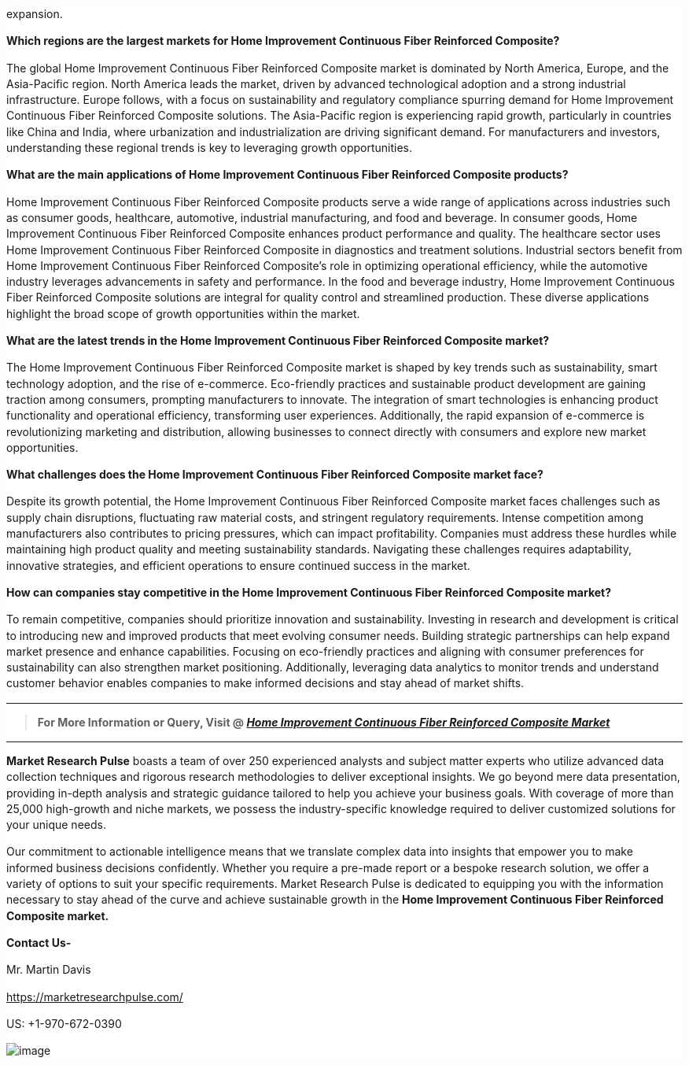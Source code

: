 expansion.</p><p><strong>Which regions are the largest markets for Home Improvement Continuous Fiber Reinforced Composite?</strong></p><p>The global Home Improvement Continuous Fiber Reinforced Composite market is dominated by North America, Europe, and the Asia-Pacific region. North America leads the market, driven by advanced technological adoption and a strong industrial infrastructure. Europe follows, with a focus on sustainability and regulatory compliance spurring demand for Home Improvement Continuous Fiber Reinforced Composite solutions. The Asia-Pacific region is experiencing rapid growth, particularly in countries like China and India, where urbanization and industrialization are driving significant demand. For manufacturers and investors, understanding these regional trends is key to leveraging growth opportunities.</p><p><strong>What are the main applications of Home Improvement Continuous Fiber Reinforced Composite products?</strong></p><p>Home Improvement Continuous Fiber Reinforced Composite products serve a wide range of applications across industries such as consumer goods, healthcare, automotive, industrial manufacturing, and food and beverage. In consumer goods, Home Improvement Continuous Fiber Reinforced Composite enhances product performance and quality. The healthcare sector uses Home Improvement Continuous Fiber Reinforced Composite in diagnostics and treatment solutions. Industrial sectors benefit from Home Improvement Continuous Fiber Reinforced Composite&rsquo;s role in optimizing operational efficiency, while the automotive industry leverages advancements in safety and performance. In the food and beverage industry, Home Improvement Continuous Fiber Reinforced Composite solutions are integral for quality control and streamlined production. These diverse applications highlight the broad scope of growth opportunities within the market.</p><p><strong>What are the latest trends in the Home Improvement Continuous Fiber Reinforced Composite market?</strong></p><p>The Home Improvement Continuous Fiber Reinforced Composite market is shaped by key trends such as sustainability, smart technology adoption, and the rise of e-commerce. Eco-friendly practices and sustainable product development are gaining traction among consumers, prompting manufacturers to innovate. The integration of smart technologies is enhancing product functionality and operational efficiency, transforming user experiences. Additionally, the rapid expansion of e-commerce is revolutionizing marketing and distribution, allowing businesses to connect directly with consumers and explore new market opportunities.</p><p><strong>What challenges does the Home Improvement Continuous Fiber Reinforced Composite market face?</strong></p><p>Despite its growth potential, the Home Improvement Continuous Fiber Reinforced Composite market faces challenges such as supply chain disruptions, fluctuating raw material costs, and stringent regulatory requirements. Intense competition among manufacturers also contributes to pricing pressures, which can impact profitability. Companies must address these hurdles while maintaining high product quality and meeting sustainability standards. Navigating these challenges requires adaptability, innovative strategies, and efficient operations to ensure continued success in the market.</p><p><strong>How can companies stay competitive in the Home Improvement Continuous Fiber Reinforced Composite market?</strong></p><p>To remain competitive, companies should prioritize innovation and sustainability. Investing in research and development is critical to introducing new and improved products that meet evolving consumer needs. Building strategic partnerships can help expand market presence and enhance capabilities. Focusing on eco-friendly practices and aligning with consumer preferences for sustainability can also strengthen market positioning. Additionally, leveraging data analytics to monitor trends and understand customer behavior enables companies to make informed decisions and stay ahead of market shifts.</p><hr /><blockquote><p><strong>For More Information or Query, Visit @&nbsp;<em><a href="https://marketresearchpulse.com/report/34052/home-improvement-continuous-fiber-reinforced-composite-market?utm_source=Linkedin&utm_medium=022">Home Improvement Continuous Fiber Reinforced Composite Market</a></em></strong></p></blockquote><hr /><p><strong>Market Research Pulse</strong> boasts a team of over 250 experienced analysts and subject matter experts who utilize advanced data collection techniques and rigorous research methodologies to deliver exceptional insights. We go beyond mere data presentation, providing in-depth analysis and strategic guidance tailored to help you achieve your business goals. With coverage of more than 25,000 high-growth and niche markets, we possess the industry-specific knowledge required to deliver customized solutions for your unique needs.</p><p>Our commitment to actionable intelligence means that we translate complex data into insights that empower you to make informed business decisions confidently. Whether you require a pre-made report or a bespoke research solution, we offer a variety of options to suit your specific requirements. Market Research Pulse is dedicated to equipping you with the information necessary to stay ahead of the curve and achieve sustainable growth in the <strong>Home Improvement Continuous Fiber Reinforced Composite market.</strong></p><p><strong>Contact Us-</strong></p><p>Mr. Martin Davis</p><p>https://marketresearchpulse.com/</p><p>US: +1-970-672-0390</p>
![image](https://github.com/user-attachments/assets/fd8fcb6f-33f2-47a4-870e-05371d0b56d2)
